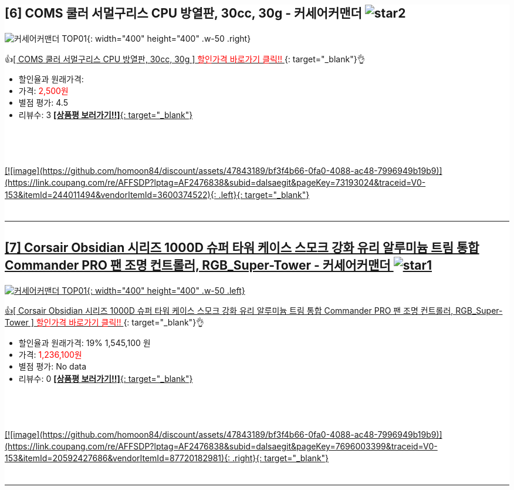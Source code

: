 
        
       
## [6]  COMS 쿨러 서멀구리스 CPU 방열판, 30cc, 30g - 커세어커맨더  <img width="81" alt="star2" src="https://user-images.githubusercontent.com/78655692/151471960-29c5febe-c509-4c6d-99f4-a2203eb193c5.png">

![커세어커맨더 TOP01](https://thumbnail10.coupangcdn.com/thumbnails/remote/230x230ex/image/vendor_inventory/images/2018/03/27/19/8/f2c0f532-163d-465c-a904-6695f1c04613.JPG){: width="400" height="400" .w-50 .right}


👍<a href="https://link.coupang.com/re/AFFSDP?lptag=AF2476838&subid=dalsaegit&pageKey=73193024&traceid=V0-153&itemId=244011494&vendorItemId=3600374522">[ COMS 쿨러 서멀구리스 CPU 방열판, 30cc, 30g ]<font color=red> 할인가격 바로가기 클릭!! </font></a>{: target="_blank"}👌
<br>
- 할인율과 원래가격: 
- 가격: <span style='color:red'>2,500원</span>
- 별점 평가: 4.5
- 리뷰수: 3 <a href="https://link.coupang.com/re/AFFSDP?lptag=AF2476838&subid=dalsaegit&pageKey=73193024&traceid=V0-153&itemId=244011494&vendorItemId=3600374522"> <strong>[상품평 보러가기!!]</strong>{: target="_blank"}
<br>
<br>
<br>
[![image](https://github.com/homoon84/discount/assets/47843189/bf3f4b66-0fa0-4088-ac48-7996949b19b9)](https://link.coupang.com/re/AFFSDP?lptag=AF2476838&subid=dalsaegit&pageKey=73193024&traceid=V0-153&itemId=244011494&vendorItemId=3600374522){: .left}{: target="_blank"}
<br>
<br>

---

        
       
## [7]  Corsair Obsidian 시리즈 1000D 슈퍼 타워 케이스 스모크 강화 유리 알루미늄 트림 통합 Commander PRO 팬 조명 컨트롤러, RGB_Super-Tower - 커세어커맨더  <img width="81" alt="star1" src="https://user-images.githubusercontent.com/78655692/151471925-e5f35751-d4b9-416b-b41d-a059267a09e3.png">

![커세어커맨더 TOP01](https://thumbnail10.coupangcdn.com/thumbnails/remote/230x230ex/image/vendor_inventory/2d62/5e5077cb413b59e9c761b208fa85e34f85fe5f1ff1c542ab44440631ac7e.jpg){: width="400" height="400" .w-50 .left}


👍<a href="https://link.coupang.com/re/AFFSDP?lptag=AF2476838&subid=dalsaegit&pageKey=7696003399&traceid=V0-153&itemId=20592427686&vendorItemId=87720182981">[ Corsair Obsidian 시리즈 1000D 슈퍼 타워 케이스 스모크 강화 유리 알루미늄 트림 통합 Commander PRO 팬 조명 컨트롤러, RGB_Super-Tower ]<font color=red> 할인가격 바로가기 클릭!! </font></a>{: target="_blank"}👌
<br>
- 할인율과 원래가격: 19%  1,545,100   원
- 가격: <span style='color:red'>1,236,100원</span>
- 별점 평가: No data
- 리뷰수: 0 <a href="https://link.coupang.com/re/AFFSDP?lptag=AF2476838&subid=dalsaegit&pageKey=7696003399&traceid=V0-153&itemId=20592427686&vendorItemId=87720182981"> <strong>[상품평 보러가기!!]</strong>{: target="_blank"}
<br>
<br>
<br>
[![image](https://github.com/homoon84/discount/assets/47843189/bf3f4b66-0fa0-4088-ac48-7996949b19b9)](https://link.coupang.com/re/AFFSDP?lptag=AF2476838&subid=dalsaegit&pageKey=7696003399&traceid=V0-153&itemId=20592427686&vendorItemId=87720182981){: .right}{: target="_blank"}
<br>
<br>

---